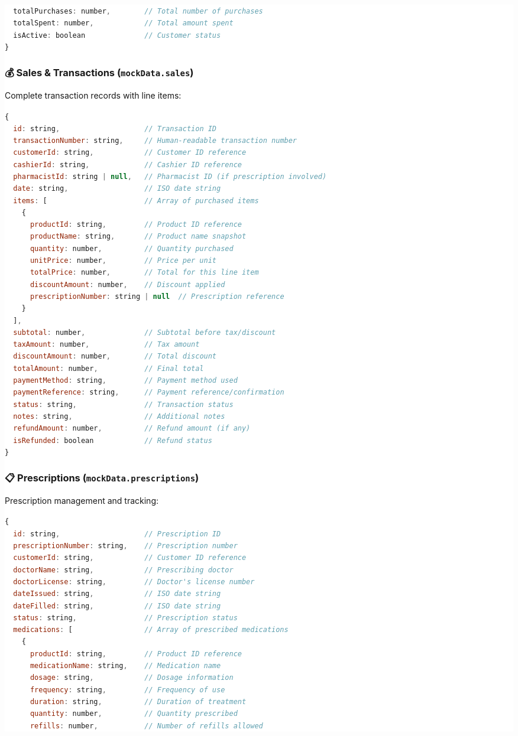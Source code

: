 ```javascript
  totalPurchases: number,        // Total number of purchases
  totalSpent: number,            // Total amount spent
  isActive: boolean              // Customer status
}
```

### 💰 Sales & Transactions (`mockData.sales`)

Complete transaction records with line items:

```javascript
{
  id: string,                    // Transaction ID
  transactionNumber: string,     // Human-readable transaction number
  customerId: string,            // Customer ID reference
  cashierId: string,             // Cashier ID reference
  pharmacistId: string | null,   // Pharmacist ID (if prescription involved)
  date: string,                  // ISO date string
  items: [                       // Array of purchased items
    {
      productId: string,         // Product ID reference
      productName: string,       // Product name snapshot
      quantity: number,          // Quantity purchased
      unitPrice: number,         // Price per unit
      totalPrice: number,        // Total for this line item
      discountAmount: number,    // Discount applied
      prescriptionNumber: string | null  // Prescription reference
    }
  ],
  subtotal: number,              // Subtotal before tax/discount
  taxAmount: number,             // Tax amount
  discountAmount: number,        // Total discount
  totalAmount: number,           // Final total
  paymentMethod: string,         // Payment method used
  paymentReference: string,      // Payment reference/confirmation
  status: string,                // Transaction status
  notes: string,                 // Additional notes
  refundAmount: number,          // Refund amount (if any)
  isRefunded: boolean            // Refund status
}
```

### 📋 Prescriptions (`mockData.prescriptions`)

Prescription management and tracking:

```javascript
{
  id: string,                    // Prescription ID
  prescriptionNumber: string,    // Prescription number
  customerId: string,            // Customer ID reference
  doctorName: string,            // Prescribing doctor
  doctorLicense: string,         // Doctor's license number
  dateIssued: string,            // ISO date string
  dateFilled: string,            // ISO date string
  status: string,                // Prescription status
  medications: [                 // Array of prescribed medications
    {
      productId: string,         // Product ID reference
      medicationName: string,    // Medication name
      dosage: string,            // Dosage information
      frequency: string,         // Frequency of use
      duration: string,          // Duration of treatment
      quantity: number,          // Quantity prescribed
      refills: number,           // Number of refills allowed
```